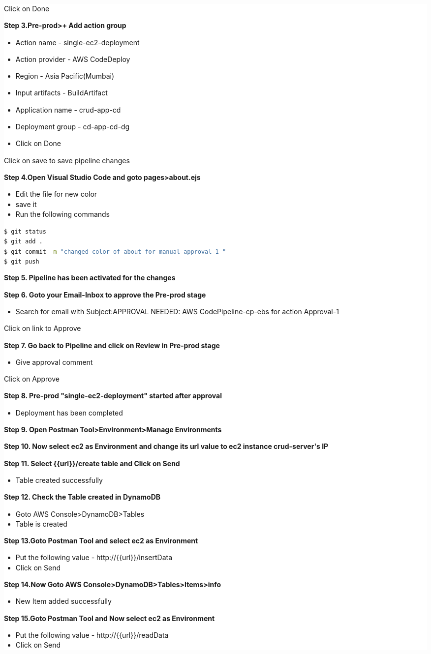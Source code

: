 Click on Done

**Step 3.Pre-prod>+ Add action group**
- Action name - single-ec2-deployment
- Action provider - AWS CodeDeploy
- Region - Asia Pacific(Mumbai)
- Input artifacts - BuildArtifact
- Application name - crud-app-cd
- Deployment group - cd-app-cd-dg

- Click on Done

Click on save to save pipeline changes

**Step 4.Open Visual Studio Code and goto pages>about.ejs**
- Edit the file for new color
- save it
- Run the following commands
```sh
$ git status
$ git add .
$ git commit -m "changed color of about for manual approval-1 "
$ git push
```
**Step 5. Pipeline has been activated for the changes**

**Step 6. Goto your Email-Inbox to approve the Pre-prod stage**
- Search for email with Subject:APPROVAL NEEDED: AWS CodePipeline-cp-ebs for action Approval-1

Click on link to Approve

**Step 7. Go back to Pipeline and click on Review in Pre-prod stage**
- Give approval comment 

Click on Approve

**Step 8. Pre-prod "single-ec2-deployment" started after approval**
- Deployment has been completed

**Step 9. Open Postman Tool>Environment>Manage Environments**

**Step 10. Now select ec2 as Environment and change its url value to ec2 instance crud-server's IP**

**Step 11. Select {{url}}/create table and Click on Send**
- Table created successfully

**Step 12. Check the Table created in DynamoDB**
- Goto AWS Console>DynamoDB>Tables
- Table is created

**Step 13.Goto Postman Tool and select ec2 as Environment**
- Put the following value - http://{{url}}/insertData
- Click on Send

**Step 14.Now Goto AWS Console>DynamoDB>Tables>Items>info**
- New Item added successfully

**Step 15.Goto Postman Tool and Now select ec2 as Environment**
- Put the following value - http://{{url}}/readData
- Click on Send
